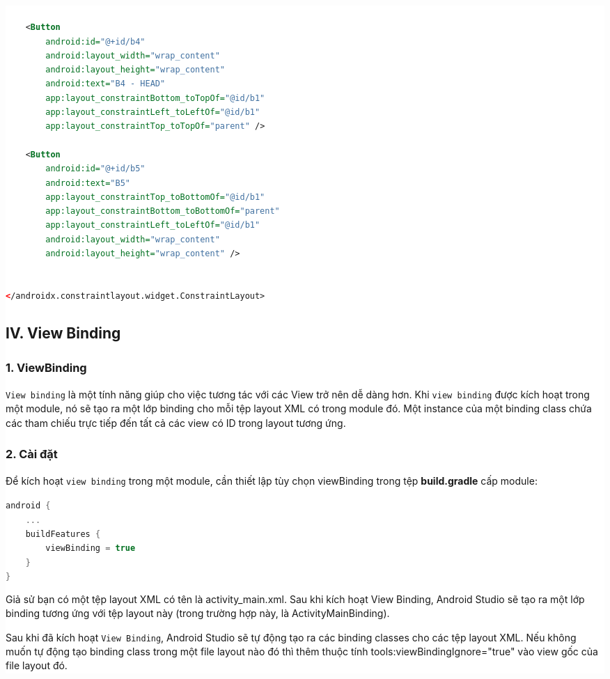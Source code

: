 ```xml

    <Button
        android:id="@+id/b4"
        android:layout_width="wrap_content"
        android:layout_height="wrap_content"
        android:text="B4 - HEAD"
        app:layout_constraintBottom_toTopOf="@id/b1"
        app:layout_constraintLeft_toLeftOf="@id/b1"
        app:layout_constraintTop_toTopOf="parent" />

    <Button
        android:id="@+id/b5"
        android:text="B5"
        app:layout_constraintTop_toBottomOf="@id/b1"
        app:layout_constraintBottom_toBottomOf="parent"
        app:layout_constraintLeft_toLeftOf="@id/b1"
        android:layout_width="wrap_content"
        android:layout_height="wrap_content" />


</androidx.constraintlayout.widget.ConstraintLayout>
```

## IV. View Binding 

### 1. ViewBinding

`View binding` là một tính năng giúp cho việc tương tác với các View trở nên dễ dàng hơn. Khi `view binding` được kích hoạt trong một module, nó sẽ tạo ra một lớp binding cho mỗi tệp layout XML có trong module đó. Một instance của một binding class chứa các tham chiếu trực tiếp đến tất cả các view có ID trong layout tương ứng.

### 2. Cài đặt 

Để kích hoạt `view binding` trong một module, cần thiết lập tùy chọn viewBinding trong tệp **build.gradle** cấp module:

```kotlin
android {
    ...
    buildFeatures {
        viewBinding = true
    }
}
```

Giả sử bạn có một tệp layout XML có tên là activity_main.xml. Sau khi kích hoạt View Binding, Android Studio sẽ tạo ra một lớp binding tương ứng với tệp layout này (trong trường hợp này, là ActivityMainBinding).

Sau khi đã kích hoạt `View Binding`, Android Studio sẽ tự động tạo ra các binding classes cho các tệp layout XML. Nếu không muốn tự động tạo binding class trong một file layout nào đó thì thêm thuộc tính tools:viewBindingIgnore="true" vào view gốc của file layout đó.
